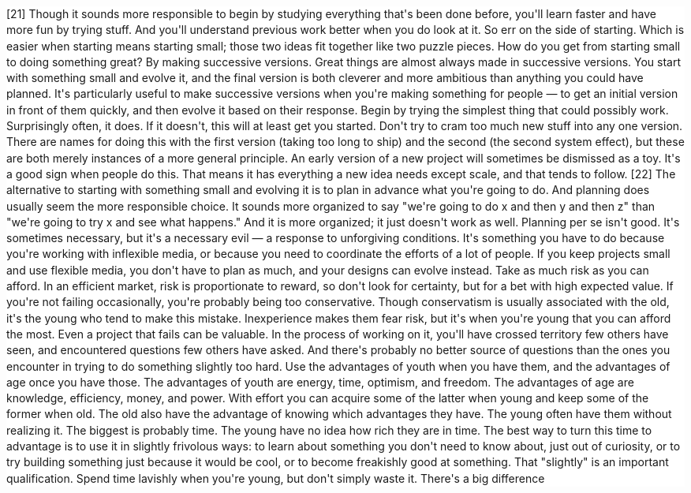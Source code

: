 [21]
Though it sounds more responsible to begin by studying everything
that's been done before, you'll learn faster and have more fun by
trying stuff. And you'll understand previous work better when you
do look at it. So err on the side of starting. Which is easier when
starting means starting small; those two ideas fit together like
two puzzle pieces.
How do you get from starting small to doing something great? By
making successive versions. Great things are almost always made in
successive versions. You start with something small and evolve it,
and the final version is both cleverer and more ambitious than
anything you could have planned.
It's particularly useful to make successive versions when you're
making something for people — to get an initial version in front
of them quickly, and then evolve it based on their response.
Begin by trying the simplest thing that could possibly work.
Surprisingly often, it does. If it doesn't, this will at least get
you started.
Don't try to cram too much new stuff into any one version. There
are names for doing this with the first version (taking too long
to ship) and the second (the second system effect), but these are
both merely instances of a more general principle.
An early version of a new project will sometimes be dismissed as a
toy. It's a good sign when people do this. That means it has
everything a new idea needs except scale, and that tends to follow.
[22]
The alternative to starting with something small and evolving it
is to plan in advance what you're going to do. And planning does
usually seem the more responsible choice. It sounds more organized
to say "we're going to do x and then y and then z" than "we're going
to try x and see what happens." And it is more organized; it just
doesn't work as well.
Planning per se isn't good. It's sometimes necessary, but it's a
necessary evil — a response to unforgiving conditions. It's something
you have to do because you're working with inflexible media, or
because you need to coordinate the efforts of a lot of people. If
you keep projects small and use flexible media, you don't have to
plan as much, and your designs can evolve instead.
Take as much risk as you can afford. In an efficient market, risk
is proportionate to reward, so don't look for certainty, but for a
bet with high expected value. If you're not failing occasionally,
you're probably being too conservative.
Though conservatism is usually associated with the old, it's the
young who tend to make this mistake. Inexperience makes them fear
risk, but it's when you're young that you can afford the most.
Even a project that fails can be valuable. In the process of working
on it, you'll have crossed territory few others have seen, and
encountered questions few others have asked. And there's probably
no better source of questions than the ones you encounter in trying
to do something slightly too hard.
Use the advantages of youth when you have them, and the advantages
of age once you have those. The advantages of youth are energy,
time, optimism, and freedom. The advantages of age are knowledge,
efficiency, money, and power. With effort you can acquire some of
the latter when young and keep some of the former when old.
The old also have the advantage of knowing which advantages they
have. The young often have them without realizing it. The biggest
is probably time. The young have no idea how rich they are in time.
The best way to turn this time to advantage is to use it in slightly
frivolous ways: to learn about something you don't need to know
about, just out of curiosity, or to try building something just
because it would be cool, or to become freakishly good at something.
That "slightly" is an important qualification. Spend time lavishly
when you're young, but don't simply waste it. There's a big difference